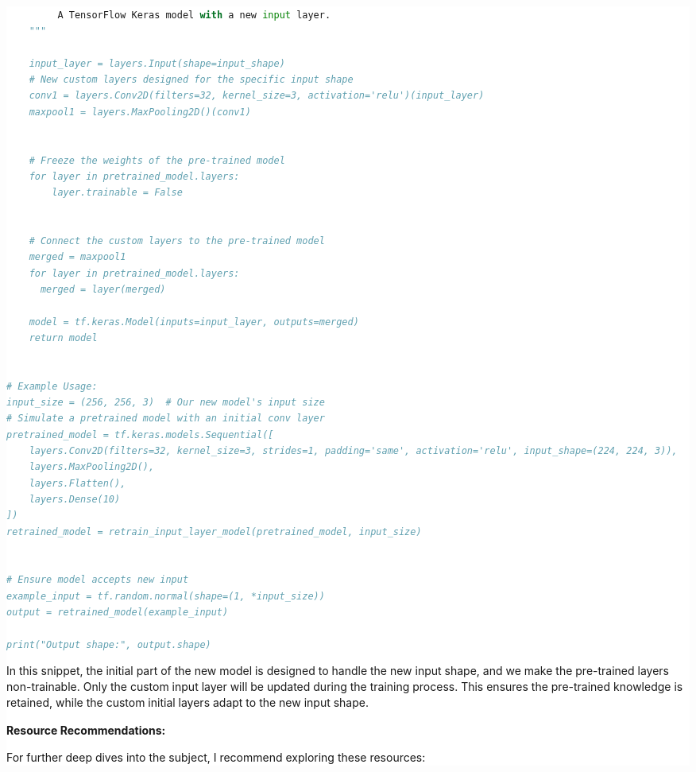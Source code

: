 ```python
         A TensorFlow Keras model with a new input layer.
    """

    input_layer = layers.Input(shape=input_shape)
    # New custom layers designed for the specific input shape
    conv1 = layers.Conv2D(filters=32, kernel_size=3, activation='relu')(input_layer)
    maxpool1 = layers.MaxPooling2D()(conv1)


    # Freeze the weights of the pre-trained model
    for layer in pretrained_model.layers:
        layer.trainable = False


    # Connect the custom layers to the pre-trained model
    merged = maxpool1
    for layer in pretrained_model.layers:
      merged = layer(merged)

    model = tf.keras.Model(inputs=input_layer, outputs=merged)
    return model


# Example Usage:
input_size = (256, 256, 3)  # Our new model's input size
# Simulate a pretrained model with an initial conv layer
pretrained_model = tf.keras.models.Sequential([
    layers.Conv2D(filters=32, kernel_size=3, strides=1, padding='same', activation='relu', input_shape=(224, 224, 3)),
    layers.MaxPooling2D(),
    layers.Flatten(),
    layers.Dense(10)
])
retrained_model = retrain_input_layer_model(pretrained_model, input_size)


# Ensure model accepts new input
example_input = tf.random.normal(shape=(1, *input_size))
output = retrained_model(example_input)

print("Output shape:", output.shape)

```
In this snippet, the initial part of the new model is designed to handle the new input shape, and we make the pre-trained layers non-trainable. Only the custom input layer will be updated during the training process. This ensures the pre-trained knowledge is retained, while the custom initial layers adapt to the new input shape.

**Resource Recommendations:**

For further deep dives into the subject, I recommend exploring these resources:
